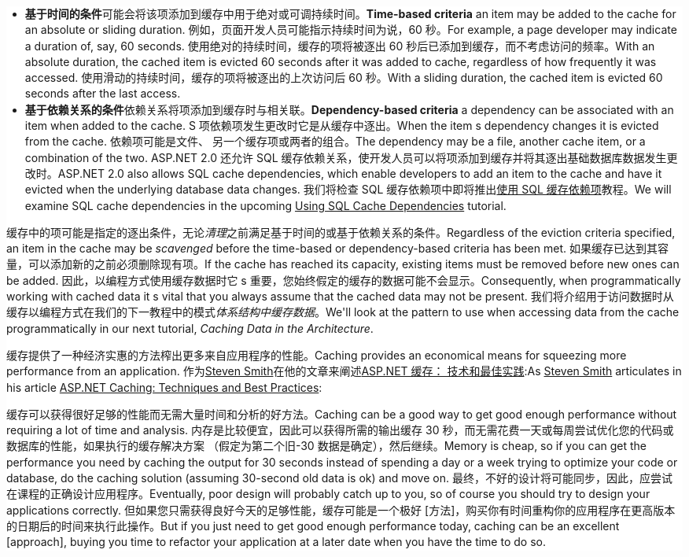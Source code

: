 - <span data-ttu-id="037ea-129">**基于时间的条件**可能会将该项添加到缓存中用于绝对或可调持续时间。</span><span class="sxs-lookup"><span data-stu-id="037ea-129">**Time-based criteria** an item may be added to the cache for an absolute or sliding duration.</span></span> <span data-ttu-id="037ea-130">例如，页面开发人员可能指示持续时间为说，60 秒。</span><span class="sxs-lookup"><span data-stu-id="037ea-130">For example, a page developer may indicate a duration of, say, 60 seconds.</span></span> <span data-ttu-id="037ea-131">使用绝对的持续时间，缓存的项将被逐出 60 秒后已添加到缓存，而不考虑访问的频率。</span><span class="sxs-lookup"><span data-stu-id="037ea-131">With an absolute duration, the cached item is evicted 60 seconds after it was added to cache, regardless of how frequently it was accessed.</span></span> <span data-ttu-id="037ea-132">使用滑动的持续时间，缓存的项将被逐出的上次访问后 60 秒。</span><span class="sxs-lookup"><span data-stu-id="037ea-132">With a sliding duration, the cached item is evicted 60 seconds after the last access.</span></span>
- <span data-ttu-id="037ea-133">**基于依赖关系的条件**依赖关系将项添加到缓存时与相关联。</span><span class="sxs-lookup"><span data-stu-id="037ea-133">**Dependency-based criteria** a dependency can be associated with an item when added to the cache.</span></span> <span data-ttu-id="037ea-134">S 项依赖项发生更改时它是从缓存中逐出。</span><span class="sxs-lookup"><span data-stu-id="037ea-134">When the item s dependency changes it is evicted from the cache.</span></span> <span data-ttu-id="037ea-135">依赖项可能是文件、 另一个缓存项或两者的组合。</span><span class="sxs-lookup"><span data-stu-id="037ea-135">The dependency may be a file, another cache item, or a combination of the two.</span></span> <span data-ttu-id="037ea-136">ASP.NET 2.0 还允许 SQL 缓存依赖关系，使开发人员可以将项添加到缓存并将其逐出基础数据库数据发生更改时。</span><span class="sxs-lookup"><span data-stu-id="037ea-136">ASP.NET 2.0 also allows SQL cache dependencies, which enable developers to add an item to the cache and have it evicted when the underlying database data changes.</span></span> <span data-ttu-id="037ea-137">我们将检查 SQL 缓存依赖项中即将推出[使用 SQL 缓存依赖项](using-sql-cache-dependencies-vb.md)教程。</span><span class="sxs-lookup"><span data-stu-id="037ea-137">We will examine SQL cache dependencies in the upcoming [Using SQL Cache Dependencies](using-sql-cache-dependencies-vb.md) tutorial.</span></span>

<span data-ttu-id="037ea-138">缓存中的项可能是指定的逐出条件，无论*清理*之前满足基于时间的或基于依赖关系的条件。</span><span class="sxs-lookup"><span data-stu-id="037ea-138">Regardless of the eviction criteria specified, an item in the cache may be *scavenged* before the time-based or dependency-based criteria has been met.</span></span> <span data-ttu-id="037ea-139">如果缓存已达到其容量，可以添加新的之前必须删除现有项。</span><span class="sxs-lookup"><span data-stu-id="037ea-139">If the cache has reached its capacity, existing items must be removed before new ones can be added.</span></span> <span data-ttu-id="037ea-140">因此，以编程方式使用缓存数据时它 s 重要，您始终假定的缓存的数据可能不会显示。</span><span class="sxs-lookup"><span data-stu-id="037ea-140">Consequently, when programmatically working with cached data it s vital that you always assume that the cached data may not be present.</span></span> <span data-ttu-id="037ea-141">我们将介绍用于访问数据时从缓存以编程方式在我们的下一教程中的模式*体系结构中缓存数据*。</span><span class="sxs-lookup"><span data-stu-id="037ea-141">We'll look at the pattern to use when accessing data from the cache programmatically in our next tutorial, *Caching Data in the Architecture*.</span></span>

<span data-ttu-id="037ea-142">缓存提供了一种经济实惠的方法榨出更多来自应用程序的性能。</span><span class="sxs-lookup"><span data-stu-id="037ea-142">Caching provides an economical means for squeezing more performance from an application.</span></span> <span data-ttu-id="037ea-143">作为[Steven Smith](http://aspadvice.com/blogs/ssmith/)在他的文章来阐述[ASP.NET 缓存： 技术和最佳实践](https://msdn.microsoft.com/library/aa478965.aspx):</span><span class="sxs-lookup"><span data-stu-id="037ea-143">As [Steven Smith](http://aspadvice.com/blogs/ssmith/) articulates in his article [ASP.NET Caching: Techniques and Best Practices](https://msdn.microsoft.com/library/aa478965.aspx):</span></span>

<span data-ttu-id="037ea-144">缓存可以获得很好足够的性能而无需大量时间和分析的好方法。</span><span class="sxs-lookup"><span data-stu-id="037ea-144">Caching can be a good way to get good enough performance without requiring a lot of time and analysis.</span></span> <span data-ttu-id="037ea-145">内存是比较便宜，因此可以获得所需的输出缓存 30 秒，而无需花费一天或每周尝试优化您的代码或数据库的性能，如果执行的缓存解决方案 （假定为第二个旧-30 数据是确定），然后继续。</span><span class="sxs-lookup"><span data-stu-id="037ea-145">Memory is cheap, so if you can get the performance you need by caching the output for 30 seconds instead of spending a day or a week trying to optimize your code or database, do the caching solution (assuming 30-second old data is ok) and move on.</span></span> <span data-ttu-id="037ea-146">最终，不好的设计将可能同步，因此，应尝试在课程的正确设计应用程序。</span><span class="sxs-lookup"><span data-stu-id="037ea-146">Eventually, poor design will probably catch up to you, so of course you should try to design your applications correctly.</span></span> <span data-ttu-id="037ea-147">但如果您只需获得良好今天的足够性能，缓存可能是一个极好 [方法]，购买你有时间重构你的应用程序在更高版本的日期后的时间来执行此操作。</span><span class="sxs-lookup"><span data-stu-id="037ea-147">But if you just need to get good enough performance today, caching can be an excellent [approach], buying you time to refactor your application at a later date when you have the time to do so.</span></span>
